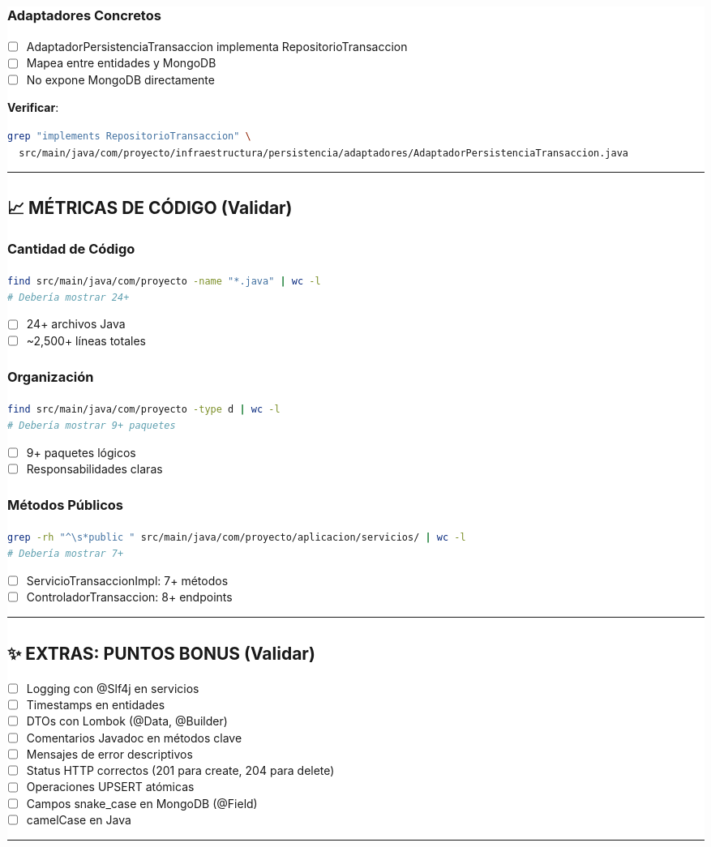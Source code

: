 ### Adaptadores Concretos
- [ ] AdaptadorPersistenciaTransaccion implementa RepositorioTransaccion
- [ ] Mapea entre entidades y MongoDB
- [ ] No expone MongoDB directamente

**Verificar**:
```bash
grep "implements RepositorioTransaccion" \
  src/main/java/com/proyecto/infraestructura/persistencia/adaptadores/AdaptadorPersistenciaTransaccion.java
```

---

## 📈 MÉTRICAS DE CÓDIGO (Validar)

### Cantidad de Código
```bash
find src/main/java/com/proyecto -name "*.java" | wc -l
# Debería mostrar 24+
```

- [ ] 24+ archivos Java
- [ ] ~2,500+ líneas totales

### Organización
```bash
find src/main/java/com/proyecto -type d | wc -l
# Debería mostrar 9+ paquetes
```

- [ ] 9+ paquetes lógicos
- [ ] Responsabilidades claras

### Métodos Públicos
```bash
grep -rh "^\s*public " src/main/java/com/proyecto/aplicacion/servicios/ | wc -l
# Debería mostrar 7+
```

- [ ] ServicioTransaccionImpl: 7+ métodos
- [ ] ControladorTransaccion: 8+ endpoints

---

## ✨ EXTRAS: PUNTOS BONUS (Validar)

- [ ] Logging con @Slf4j en servicios
- [ ] Timestamps en entidades
- [ ] DTOs con Lombok (@Data, @Builder)
- [ ] Comentarios Javadoc en métodos clave
- [ ] Mensajes de error descriptivos
- [ ] Status HTTP correctos (201 para create, 204 para delete)
- [ ] Operaciones UPSERT atómicas
- [ ] Campos snake_case en MongoDB (@Field)
- [ ] camelCase en Java

---